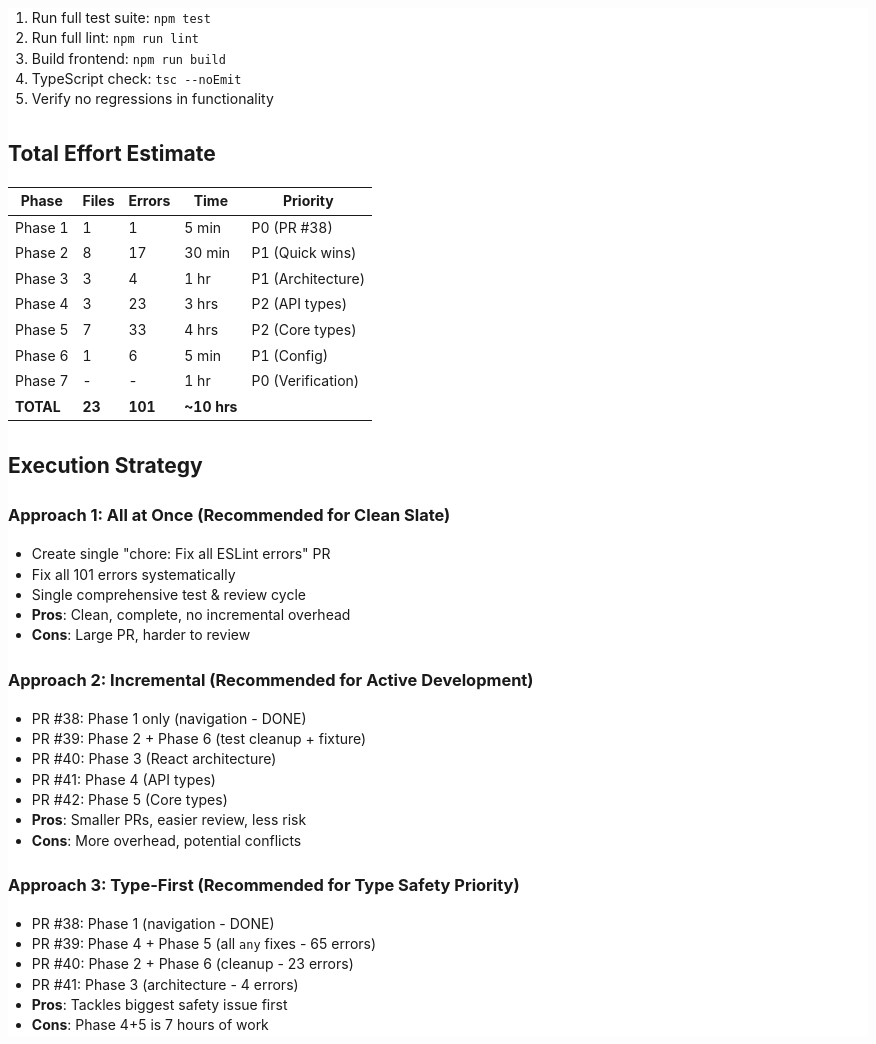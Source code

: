 1. Run full test suite: `npm test`
2. Run full lint: `npm run lint`
3. Build frontend: `npm run build`
4. TypeScript check: `tsc --noEmit`
5. Verify no regressions in functionality

## Total Effort Estimate

| Phase | Files | Errors | Time | Priority |
|-------|-------|--------|------|----------|
| Phase 1 | 1 | 1 | 5 min | P0 (PR #38) |
| Phase 2 | 8 | 17 | 30 min | P1 (Quick wins) |
| Phase 3 | 3 | 4 | 1 hr | P1 (Architecture) |
| Phase 4 | 3 | 23 | 3 hrs | P2 (API types) |
| Phase 5 | 7 | 33 | 4 hrs | P2 (Core types) |
| Phase 6 | 1 | 6 | 5 min | P1 (Config) |
| Phase 7 | - | - | 1 hr | P0 (Verification) |
| **TOTAL** | **23** | **101** | **~10 hrs** | |

## Execution Strategy

### Approach 1: All at Once (Recommended for Clean Slate)
- Create single "chore: Fix all ESLint errors" PR
- Fix all 101 errors systematically
- Single comprehensive test & review cycle
- **Pros**: Clean, complete, no incremental overhead
- **Cons**: Large PR, harder to review

### Approach 2: Incremental (Recommended for Active Development)
- PR #38: Phase 1 only (navigation - DONE)
- PR #39: Phase 2 + Phase 6 (test cleanup + fixture)
- PR #40: Phase 3 (React architecture)
- PR #41: Phase 4 (API types)
- PR #42: Phase 5 (Core types)
- **Pros**: Smaller PRs, easier review, less risk
- **Cons**: More overhead, potential conflicts

### Approach 3: Type-First (Recommended for Type Safety Priority)
- PR #38: Phase 1 (navigation - DONE)
- PR #39: Phase 4 + Phase 5 (all `any` fixes - 65 errors)
- PR #40: Phase 2 + Phase 6 (cleanup - 23 errors)
- PR #41: Phase 3 (architecture - 4 errors)
- **Pros**: Tackles biggest safety issue first
- **Cons**: Phase 4+5 is 7 hours of work
